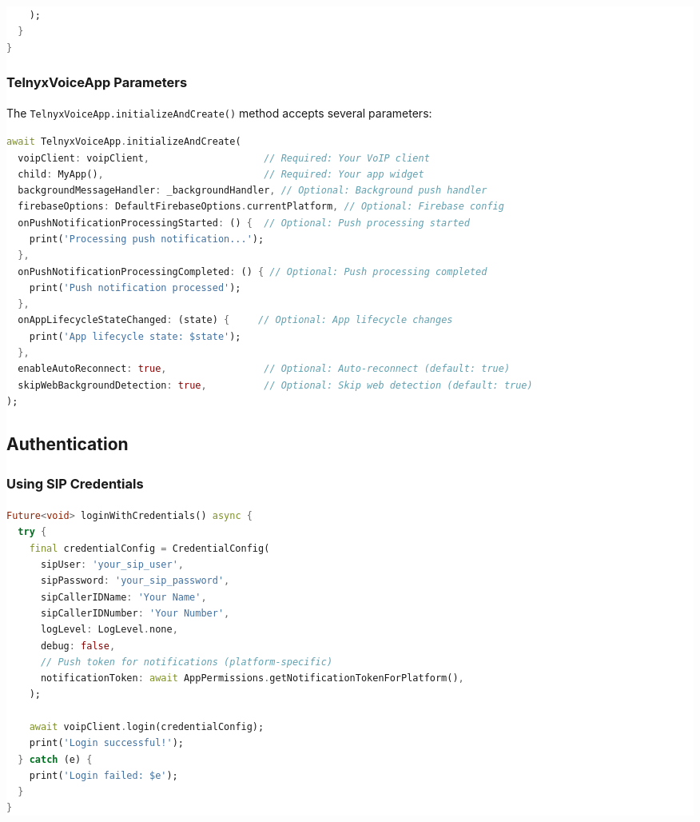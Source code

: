 ```dart
    );
  }
}
```

### TelnyxVoiceApp Parameters

The `TelnyxVoiceApp.initializeAndCreate()` method accepts several parameters:

```dart
await TelnyxVoiceApp.initializeAndCreate(
  voipClient: voipClient,                    // Required: Your VoIP client
  child: MyApp(),                            // Required: Your app widget
  backgroundMessageHandler: _backgroundHandler, // Optional: Background push handler
  firebaseOptions: DefaultFirebaseOptions.currentPlatform, // Optional: Firebase config
  onPushNotificationProcessingStarted: () {  // Optional: Push processing started
    print('Processing push notification...');
  },
  onPushNotificationProcessingCompleted: () { // Optional: Push processing completed
    print('Push notification processed');
  },
  onAppLifecycleStateChanged: (state) {     // Optional: App lifecycle changes
    print('App lifecycle state: $state');
  },
  enableAutoReconnect: true,                 // Optional: Auto-reconnect (default: true)
  skipWebBackgroundDetection: true,          // Optional: Skip web detection (default: true)
);
```

## Authentication

### Using SIP Credentials

```dart
Future<void> loginWithCredentials() async {
  try {
    final credentialConfig = CredentialConfig(
      sipUser: 'your_sip_user',
      sipPassword: 'your_sip_password',
      sipCallerIDName: 'Your Name',
      sipCallerIDNumber: 'Your Number',
      logLevel: LogLevel.none,
      debug: false,
      // Push token for notifications (platform-specific)
      notificationToken: await AppPermissions.getNotificationTokenForPlatform(),
    );

    await voipClient.login(credentialConfig);
    print('Login successful!');
  } catch (e) {
    print('Login failed: $e');
  }
}
```
